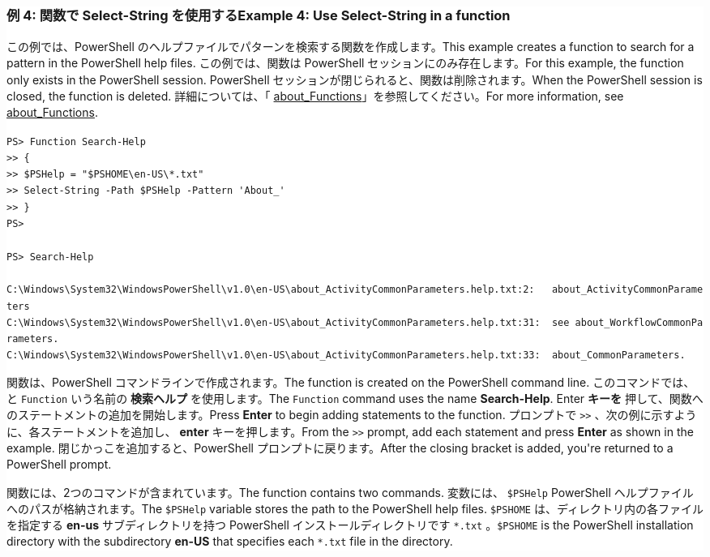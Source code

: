 ### <span data-ttu-id="d5b88-149">例 4: 関数で Select-String を使用する</span><span class="sxs-lookup"><span data-stu-id="d5b88-149">Example 4: Use Select-String in a function</span></span>

<span data-ttu-id="d5b88-150">この例では、PowerShell のヘルプファイルでパターンを検索する関数を作成します。</span><span class="sxs-lookup"><span data-stu-id="d5b88-150">This example creates a function to search for a pattern in the PowerShell help files.</span></span> <span data-ttu-id="d5b88-151">この例では、関数は PowerShell セッションにのみ存在します。</span><span class="sxs-lookup"><span data-stu-id="d5b88-151">For this example, the function only exists in the PowerShell session.</span></span> <span data-ttu-id="d5b88-152">PowerShell セッションが閉じられると、関数は削除されます。</span><span class="sxs-lookup"><span data-stu-id="d5b88-152">When the PowerShell session is closed, the function is deleted.</span></span> <span data-ttu-id="d5b88-153">詳細については、「 [about_Functions](../Microsoft.PowerShell.Core/About/about_Functions.md)」を参照してください。</span><span class="sxs-lookup"><span data-stu-id="d5b88-153">For more information, see [about_Functions](../Microsoft.PowerShell.Core/About/about_Functions.md).</span></span>

```
PS> Function Search-Help
>> {
>> $PSHelp = "$PSHOME\en-US\*.txt"
>> Select-String -Path $PSHelp -Pattern 'About_'
>> }
PS>

PS> Search-Help

C:\Windows\System32\WindowsPowerShell\v1.0\en-US\about_ActivityCommonParameters.help.txt:2:   about_ActivityCommonParameters
C:\Windows\System32\WindowsPowerShell\v1.0\en-US\about_ActivityCommonParameters.help.txt:31:  see about_WorkflowCommonParameters.
C:\Windows\System32\WindowsPowerShell\v1.0\en-US\about_ActivityCommonParameters.help.txt:33:  about_CommonParameters.
```

<span data-ttu-id="d5b88-154">関数は、PowerShell コマンドラインで作成されます。</span><span class="sxs-lookup"><span data-stu-id="d5b88-154">The function is created on the PowerShell command line.</span></span> <span data-ttu-id="d5b88-155">このコマンドでは、と `Function` いう名前の **検索ヘルプ** を使用します。</span><span class="sxs-lookup"><span data-stu-id="d5b88-155">The `Function` command uses the name **Search-Help**.</span></span> <span data-ttu-id="d5b88-156">Enter **キーを** 押して、関数へのステートメントの追加を開始します。</span><span class="sxs-lookup"><span data-stu-id="d5b88-156">Press **Enter** to begin adding statements to the function.</span></span> <span data-ttu-id="d5b88-157">プロンプトで `>>` 、次の例に示すように、各ステートメントを追加し、 **enter** キーを押します。</span><span class="sxs-lookup"><span data-stu-id="d5b88-157">From the `>>` prompt, add each statement and press **Enter** as shown in the example.</span></span> <span data-ttu-id="d5b88-158">閉じかっこを追加すると、PowerShell プロンプトに戻ります。</span><span class="sxs-lookup"><span data-stu-id="d5b88-158">After the closing bracket is added, you're returned to a PowerShell prompt.</span></span>

<span data-ttu-id="d5b88-159">関数には、2つのコマンドが含まれています。</span><span class="sxs-lookup"><span data-stu-id="d5b88-159">The function contains two commands.</span></span> <span data-ttu-id="d5b88-160">変数には、 `$PSHelp` PowerShell ヘルプファイルへのパスが格納されます。</span><span class="sxs-lookup"><span data-stu-id="d5b88-160">The `$PSHelp` variable stores the path to the PowerShell help files.</span></span> <span data-ttu-id="d5b88-161">`$PSHOME` は、ディレクトリ内の各ファイルを指定する **en-us** サブディレクトリを持つ PowerShell インストールディレクトリです `*.txt` 。</span><span class="sxs-lookup"><span data-stu-id="d5b88-161">`$PSHOME` is the PowerShell installation directory with the subdirectory **en-US** that specifies each `*.txt` file in the directory.</span></span>

